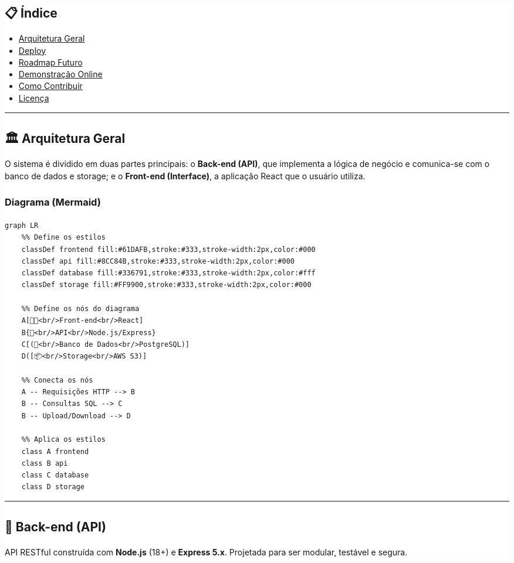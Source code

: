 
## 📋 Índice

* [Arquitetura Geral](#arquitetura-geral)
* [Deploy](#deploy)
* [Roadmap Futuro](#roadmap-futuro)
* [Demonstração Online](#demonstração-online)
* [Como Contribuir](#como-contribuir)
* [Licença](#licença)

---

## 🏛️ Arquitetura Geral

O sistema é dividido em duas partes principais: o **Back-end (API)**, que implementa a lógica de negócio e comunica-se com o banco de dados e storage; e o **Front-end (Interface)**, a aplicação React que o usuário utiliza.

### Diagrama (Mermaid)

```mermaid
graph LR
    %% Define os estilos
    classDef frontend fill:#61DAFB,stroke:#333,stroke-width:2px,color:#000
    classDef api fill:#8CC84B,stroke:#333,stroke-width:2px,color:#000
    classDef database fill:#336791,stroke:#333,stroke-width:2px,color:#fff
    classDef storage fill:#FF9900,stroke:#333,stroke-width:2px,color:#000

    %% Define os nós do diagrama
    A[👨‍💻<br/>Front-end<br/>React]
    B{🚀<br/>API<br/>Node.js/Express}
    C[(🐘<br/>Banco de Dados<br/>PostgreSQL)]
    D([📦<br/>Storage<br/>AWS S3)]

    %% Conecta os nós
    A -- Requisições HTTP --> B
    B -- Consultas SQL --> C
    B -- Upload/Download --> D

    %% Aplica os estilos
    class A frontend
    class B api
    class C database
    class D storage
```

---

## 🚀 Back-end (API)

API RESTful construída com **Node.js** (18+) e **Express 5.x**. Projetada para ser modular, testável e segura.
